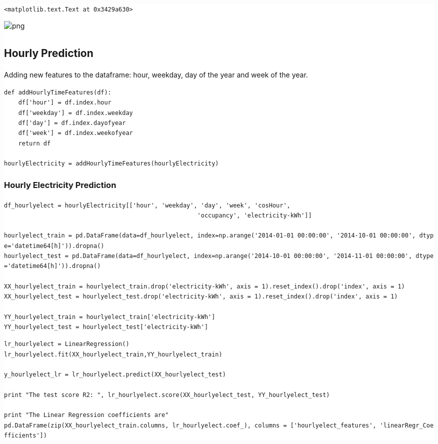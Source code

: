 


    <matplotlib.text.Text at 0x3429a630>




![png](Part%204.1%264.2%20Linear%20Regression%20and%20Support%20Vector%20Regression_files/Part%204.1%264.2%20Linear%20Regression%20and%20Support%20Vector%20Regression_21_1.png)


## Hourly Prediction

Adding new features to the dataframe: hour, weekday, day of the year and week of the year.


```
def addHourlyTimeFeatures(df):
    df['hour'] = df.index.hour
    df['weekday'] = df.index.weekday
    df['day'] = df.index.dayofyear
    df['week'] = df.index.weekofyear    
    return df

hourlyElectricity = addHourlyTimeFeatures(hourlyElectricity)
```

### Hourly Electricity Prediction


```
df_hourlyelect = hourlyElectricity[['hour', 'weekday', 'day', 'week', 'cosHour', 
                                                      'occupancy', 'electricity-kWh']]

hourlyelect_train = pd.DataFrame(data=df_hourlyelect, index=np.arange('2014-01-01 00:00:00', '2014-10-01 00:00:00', dtype='datetime64[h]')).dropna()
hourlyelect_test = pd.DataFrame(data=df_hourlyelect, index=np.arange('2014-10-01 00:00:00', '2014-11-01 00:00:00', dtype='datetime64[h]')).dropna()

XX_hourlyelect_train = hourlyelect_train.drop('electricity-kWh', axis = 1).reset_index().drop('index', axis = 1)
XX_hourlyelect_test = hourlyelect_test.drop('electricity-kWh', axis = 1).reset_index().drop('index', axis = 1)

YY_hourlyelect_train = hourlyelect_train['electricity-kWh']
YY_hourlyelect_test = hourlyelect_test['electricity-kWh']
```


```
lr_hourlyelect = LinearRegression()
lr_hourlyelect.fit(XX_hourlyelect_train,YY_hourlyelect_train)

y_hourlyelect_lr = lr_hourlyelect.predict(XX_hourlyelect_test)

print "The test score R2: ", lr_hourlyelect.score(XX_hourlyelect_test, YY_hourlyelect_test)

print "The Linear Regression coefficients are"
pd.DataFrame(zip(XX_hourlyelect_train.columns, lr_hourlyelect.coef_), columns = ['hourlyelect_features', 'linearRegr_Coefficients'])
```
